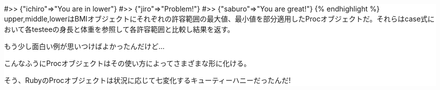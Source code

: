  #>> {"ichiro"=>"You are in lower"}
 #>> {"jiro"=>"Problem!"}
 #>> {"saburo"=>"You are great!"}
{% endhighlight %}
upper,middle,lowerはBMIオブジェクトにそれぞれの許容範囲の最大値、最小値を部分適用したProcオブジェクトだ。それらはcase式において各testeeの身長と体重を参照して各許容範囲と比較し結果を返す。

もう少し面白い例が思いつけばよかったんだけど…

こんなふうにProcオブジェクトはその使い方によってさまざまな形に化ける。

そう、RubyのProcオブジェクトは状況に応じて七変化するキューティーハニーだったんだ!

